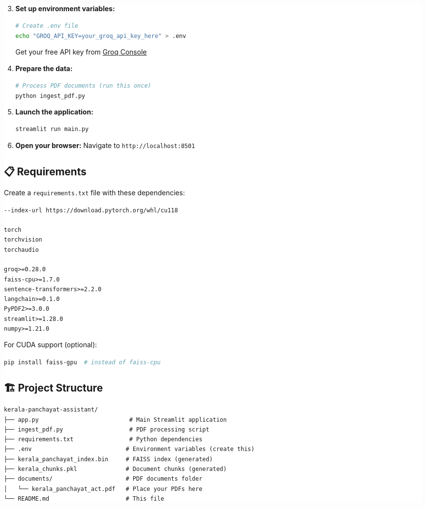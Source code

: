 3. **Set up environment variables:**
   ```bash
   # Create .env file
   echo "GROQ_API_KEY=your_groq_api_key_here" > .env
   ```
   
   Get your free API key from [Groq Console](https://console.groq.com/)

4. **Prepare the data:**
   ```bash
   # Process PDF documents (run this once)
   python ingest_pdf.py
   ```

5. **Launch the application:**
   ```bash
   streamlit run main.py
   ```

6. **Open your browser:**
   Navigate to `http://localhost:8501`

## 📋 Requirements

Create a `requirements.txt` file with these dependencies:

```txt
--index-url https://download.pytorch.org/whl/cu118

torch
torchvision
torchaudio

groq>=0.28.0
faiss-cpu>=1.7.0  
sentence-transformers>=2.2.0
langchain>=0.1.0
PyPDF2>=3.0.0
streamlit>=1.28.0
numpy>=1.21.0

```

For CUDA support (optional):
```bash
pip install faiss-gpu  # instead of faiss-cpu
```

## 🏗️ Project Structure

```
kerala-panchayat-assistant/
├── app.py                          # Main Streamlit application
├── ingest_pdf.py                   # PDF processing script
├── requirements.txt                # Python dependencies
├── .env                           # Environment variables (create this)
├── kerala_panchayat_index.bin     # FAISS index (generated)
├── kerala_chunks.pkl              # Document chunks (generated)
├── documents/                     # PDF documents folder
│   └── kerala_panchayat_act.pdf   # Place your PDFs here
└── README.md                      # This file
```
